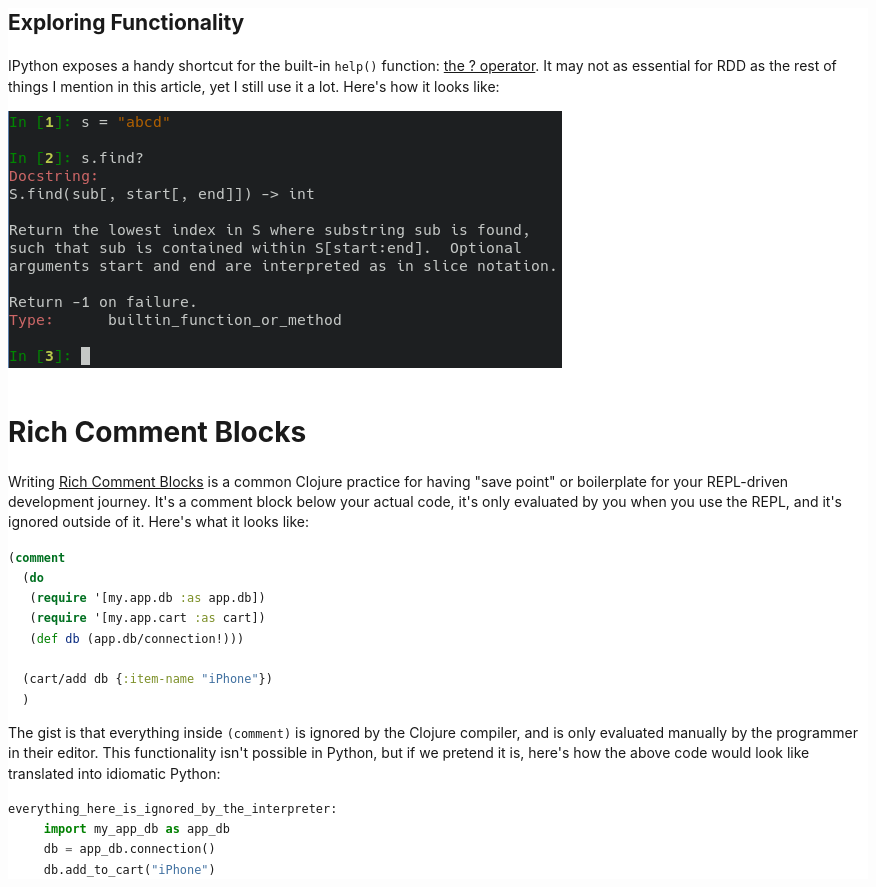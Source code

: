 ## Exploring Functionality
IPython exposes a handy shortcut for the built-in `help()` function:
[the ?
operator](https://ipython.readthedocs.io/en/stable/interactive/tutorial.html#exploring-your-objects).
It may not as essential for RDD as the rest of things I mention in this
article, yet I still use it a lot. Here's how it looks like:

![Magic "?"](static/python-rdd/magic-question-mark.png)

# Rich Comment Blocks
Writing [Rich Comment
Blocks](https://betweentwoparens.com/blog/rich-comment-blocks/) is a common
Clojure practice for having "save point" or boilerplate for your REPL-driven
development journey. It's a comment block below your actual code, it's only
evaluated by you when you use the REPL, and it's ignored outside of it.
Here's what it looks like:

```clojure
(comment
  (do
   (require '[my.app.db :as app.db])
   (require '[my.app.cart :as cart])
   (def db (app.db/connection!)))

  (cart/add db {:item-name "iPhone"})
  )
```

The gist is that everything inside `(comment)` is ignored by the Clojure
compiler, and is only evaluated manually by the programmer in their editor.
This functionality isn't possible in Python, but if we pretend it is, here's
how the above code would look like translated into idiomatic Python:

```python
everything_here_is_ignored_by_the_interpreter:
     import my_app_db as app_db
     db = app_db.connection()
     db.add_to_cart("iPhone")
```

